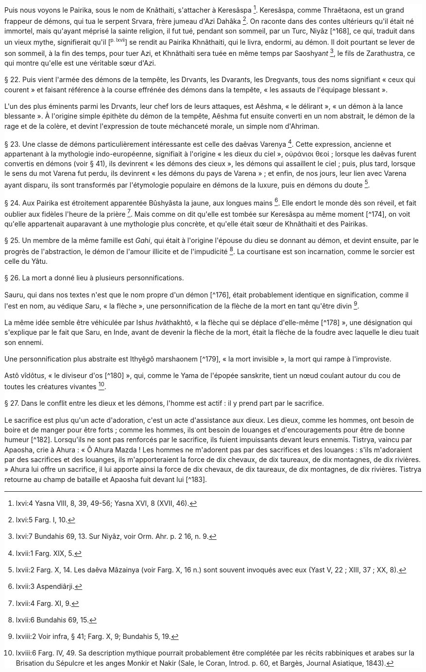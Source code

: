 Puis nous voyons le Pairika, sous le nom de Knãthaiti, s'attacher à Keresâspa [^166]. Keresâspa, comme Thraêtaona, est un grand frappeur de démons, qui tua le serpent Srvara, frère jumeau d'A<i>z</i>i Dahâka [^167]. On raconte dans des contes ultérieurs qu'il était né immortel, mais qu'ayant méprisé la sainte religion, il fut tué, pendant son sommeil, par un Turc, Niyâz [^168], ce qui, traduit dans un vieux mythe, signifierait qu'il <span id="plxvii">[<sup><small>p. lxvii</small></sup>]</span> se rendit au Pairika Khnãthaiti, qui le livra, endormi, au démon. Il doit pourtant se lever de son sommeil, à la fin des temps, pour tuer A<i>z</i>i, et Khnãthaiti sera tuée en même temps par Saoshya<i>n</i><i>t</i> [^169], le fils de Zarathu<i>s</i>tra, ce qui montre qu'elle est une véritable sœur d'A<i>z</i>i.

§ 22. Puis vient l'armée des démons de la tempête, les Drva<i>n</i><i>t</i>s, les Dvara<i>n</i><i>t</i>s, les Dregva<i>n</i><i>t</i>s, tous des noms signifiant « ceux qui courent » et faisant référence à la course effrénée des démons dans la tempête, « les assauts de l'équipage blessant ».

L'un des plus éminents parmi les Drva<i>n</i><i>t</i>s, leur chef lors de leurs attaques, est Aêshma, « le délirant », « un démon à la lance blessante ». À l'origine simple épithète du démon de la tempête, Aêshma fut ensuite converti en un nom abstrait, le démon de la rage et de la colère, et devint l'expression de toute méchanceté morale, un simple nom d'Ahriman.

§ 23. Une classe de démons particulièrement intéressante est celle des daêvas Varenya [^170]. Cette expression, ancienne et appartenant à la mythologie indo-européenne, signifiait à l'origine « les dieux du ciel », οὐράνιοι θεοί ; lorsque les daêvas furent convertis en démons (voir § 41), ils devinrent « les démons des cieux », les démons qui assaillent le ciel ; puis, plus tard, lorsque le sens du mot Varena fut perdu, ils devinrent « les démons du pays de Varena » ; et enfin, de nos jours, leur lien avec Varena ayant disparu, ils sont transformés par l'étymologie populaire en démons de la luxure, puis en démons du doute [^171].

§ 24. Aux Pairika est étroitement apparentée Bûshyãsta la jaune, aux longues mains [^172]. Elle endort le monde dès son réveil, et fait oublier aux fidèles l'heure de la prière [^173]. Mais comme on dit qu'elle est tombée sur Keresâspa au même moment [^174], on voit qu'elle appartenait auparavant à une mythologie plus concrète, et qu'elle était sœur de Khnãthaiti et des Pairikas.

§ 25. Un membre de la même famille est <i>Gahi</i>, qui était à l'origine l'épouse du dieu se donnant au démon, et devint ensuite, par le progrès de l'abstraction, le démon de l'amour illicite et de l'impudicité [^175]. La courtisane est son incarnation, comme le sorcier est celle du Yâtu.

§ 26. La mort a donné lieu à plusieurs personnifications.

Sauru, qui dans nos textes n'est que le nom propre d'un démon [^176], était probablement identique en signification, comme il l'est en nom, au védique <i>S</i>aru, « la flèche », une personnification de la flèche de la mort en tant qu'être divin [^177].

La même idée semble être véhiculée par Ishu<i>s</i> <i>h</i><i>v</i>âthakhtô, « la flèche qui se déplace d'elle-même [^178] », une désignation qui s'explique par le fait que Saru, en Inde, avant de devenir la flèche de la mort, était la flèche de la foudre avec laquelle le dieu tuait son ennemi.

Une personnification plus abstraite est Ithyê<i>g</i>ô marshaonem [^179], « la mort invisible », la mort qui rampe à l'improviste.

Astô vîdôtu<i>s</i>, « le diviseur d'os [^180] », qui, comme le Yama de l'épopée sanskrite, tient un nœud coulant autour du cou de toutes les créatures vivantes [^181].

§ 27. Dans le conflit entre les dieux et les démons, l'homme est actif : il y prend part par le sacrifice.

Le sacrifice est plus qu'un acte d'adoration, c'est un acte d'assistance aux dieux. Les dieux, comme les hommes, ont besoin de boire et de manger pour être forts ; comme les hommes, ils ont besoin de louanges et d'encouragements pour être de bonne humeur [^182]. Lorsqu'ils ne sont pas renforcés par le sacrifice, ils fuient impuissants devant leurs ennemis. Ti<i>s</i>trya, vaincu par Apaosha, crie à Ahura : « Ô Ahura Mazda ! Les hommes ne m'adorent pas par des sacrifices et des louanges : s'ils m'adoraient par des sacrifices et des louanges, ils m'apporteraient la force de dix chevaux, de dix taureaux, de dix montagnes, de dix rivières. » Ahura lui offre un sacrifice, il lui apporte ainsi la force de dix chevaux, de dix taureaux, de dix montagnes, de dix rivières. Ti<i>s</i>trya retourne au champ de bataille et Apaosha fuit devant lui [^183].


[^107]: lvii:1 Ormazd et Ahriman, Paris, 1877. Nous nous permettons, par souci de concision, de nous référer à ce livre pour une démonstration plus approfondie.
[^108]: lvii:2 Cf. Max Müller, Leçons sur l'origine et le développement de la religion, p. 249.
[^109]: lvii:3 J. Darmesteter, Le Dieu suprême dans la mythologie indo-européenne, dans la Contemporary Review, octobre 1879, p. 283.
[^110]: lviii:1 Ibid.
[^112]: lviii:3 Ou peut-être « le Seigneur qui accorde l'intelligence » (Benfey, « Asura Medhâ et Ahura Mazdâo »).
[^113]: lviii:4 C'est du moins le sens qui était attaché à ce nom dans la conscience des compositeurs de l'Avesta.
[^116]: lix:1 Bundahi<i>s</i> I. 7; Yasna LVIII, 8 (LVII, 22).
[^117]: lix:2 Hérode. I, 131.
[^118]: lix:3 Cf. 'Le Dieu suprême', llp 287.
[^119]: lix:4 Les sept mondes devinrent en Perse les sept Karshvare de la terre : la terre est divisée en sept Karshvare, dont un seul est connu et p. lx accessible à l'homme, celui sur lequel nous vivons, à savoir, <i>H</i><i>v</i>aniratha ; ce qui revient à dire qu'il y a sept terres. La mythologie parsi connaît aussi sept cieux. <i>H</i><i>v</i>aniratha lui-même était divisé en sept climats (Orm. Ahr. § 72). Une énumération des sept Karshvare se trouve dans Farg. XIX, 39.
[^120]: lx:1 La plupart d'entre eux étaient déjà divins ou saints à l'époque indo-iranienne : la santé et l'immortalité sont invoquées dans les Védas comme dans l'Avesta (voir J. Darmesteter, Haurvatâ<i>t</i> et Ameretâ<i>t</i>, §§ 49 seq.) ; Asha Vahi<i>s</i>ta est vénérée dans les Védas comme <i>Ri</i>ta (vide infra, § 30) ; Spe<i>n</i>ta Ârmaiti est la déesse védique Aramati (§ 30) ; Khshathra vairya est le même que le Kshatra brahmanique ; Vohu-manô est une personnification du sumati védique (Orm. Abr. §§ 196-201).
[^121]: lx:2 Ya<i>s</i>t XIX, 16.
[^122]: lx:3 Mitra signifie littéralement « un ami » ; c'est la lumière amicale envers l'homme (Orm. Ahr. §§ 59-61).
[^123]: lxi:1 Il conserva cependant une position élevée, tant dans la mythologie concrète qu'abstraite. En tant que dieu de la lumière céleste, seigneur des vastes espaces lumineux des vastes pâturages d'en haut (cf. § 16), il devint plus tard le dieu du soleil (Deo invicto Soli Mithrae ; en persan Mihr est le Soleil). Comme la lumière et la vérité sont une seule et même chose, vues avec les yeux du corps et de l'esprit, il devint le dieu de la vérité et de la foi. Il punit le Mithra-dru<i>g</i>, « celui qui ment à Mithra » (ou « qui ment au contrat », puisque Mithra en tant que nom neutre signifiait « amitié, accord, contrat ») ; il est juge en enfer, en compagnie de Rashnu, « le vrai », le dieu de la vérité, simple rejeton de Mithra dans son caractère moral (Farg. IV, 54).
[^125]: lxi:3 Ou, qui travaille dans les hauteurs d'en haut.
[^126]: lxi:4 Yt. XV, 3.
[^127]: lxi:5 De la même manière, son homologue grec, Zeus, le dieu du ciel, le seigneur et le père des dieux et des hommes, lorsqu'il est assiégé par les Titans, appelle Thétis, Prométhée et les Hécatonchirs à l'aide.
[^132]: lxiii:1 Le <i>h</i><i>v</i>arenô, khurrah et farr persans, est proprement la lumière de la souveraineté, la gloire d'en haut qui fait du roi un dieu terrestre. Qui la possède règne, qui la perd tombe ; lorsque Yima la perdit, il périt et A<i>z</i>i Dahâka régna ; comme lorsque la lumière disparaît, le démon règne en maître. Voir infra, § 39 ; et cf. Yt. XIX, 32 seq.
[^134]: lxiii:3 Rv. I, 158, 5; X, 99, 6.
[^138]: lxiii:7 Catur-a<i>s</i>rir Varu<i>n</i>o, Rv. I, 152, 2. Cf. Orm. Ahr. § 65.
[^140]: lxiii:9 Cf. § 36.
[^141]: lxiii:10 Appelé aussi Spen<i>g</i>aghra (Farg. XIX, 40).
[^142]: lxiii:11 C'est le gémissement du démon sous le coup de cette massue qui s'entend dans le tonnerre (Bundahi<i>s</i> 17, II ; cf. Farg. XIX, 40).
[^143]: lxiv:1 Yt. VIII.
[^144]: lxiv:2 Yt. XIV.
[^145]: lxiv:3 Cf. V, 8.
[^146]: lxiv:4 Yt. XV.
[^147]: lxiv:5 Cf. ci-dessus, [p. lxi](#plxi).
[^148]: lxiv:6 Voir ci-dessus, § 11.
[^152]: lxiv:10 Yt. XV, 5.
[^153]: lxiv:11 Bundahi<i>s</i> I, 15.
[^157]: lxv:4 Farg. V, 8-9, texte et notes.
[^158]: lxv:5 Voir ci-dessus. [p. lxiii](#plxiii), n. 131, et Ya<i>s</i>t XIX.
[^159]: lxv:6 Cf. § 39.
[^165]: lxvi:3 Ibid. p, 176, n. 6. Ensuite, pairikãm, l'accusatif de pairika, a été interprété comme un composé pahlavi, pari-kâm, 'amour du Paris' (Comm. ad Farg. XIX 5).
[^166]: lxvi:4 Yasna VIII, 8, 39, 49-56; Yasna XVI, 8 (XVII, 46).
[^167]: lxvi:5 Farg. I, 10.
[^169]: lxvi:7 Bundahi<i>s</i> 69, 13. Sur Niyâz, voir Orm. Ahr. p. 2 16, n. 9.
[^170]: lxvii:1 Farg. XIX, 5.
[^171]: lxvii:2 Farg. X, 14. Les daêva Mâzainya (voir Farg. X, 16 n.) sont souvent invoqués avec eux (Ya<i>s</i>t V, 22 ; XIII, 37 ; XX, 8).
[^172]: lxvii:3 Aspendiârji.
[^173]: lxvii:4 Farg. XI, 9.
[^175]: lxvii:6 Bundahi<i>s</i> 69, 15.
[^177]: lxviii:2 Voir infra, § 41; Farg. X, 9; Bundahi<i>s</i> 5, 19.
[^181]: lxviii:6 Farg. IV, 49. Sa description mythique pourrait probablement être complétée par les récits rabbiniques et arabes sur la Brisation du Sépulcre et les anges Monkir et Nakir (Sale, le Coran, Introd. p. 60, et Bargès, Journal Asiatique, 1843).
[^185]: lxix:2 Préparé avec certains rites et prières ; c'est le hotrâ védique.
[^186]: lxix:3 Un morceau de viande placé sur le draona (Farg. V, 25, n. 3).
[^187]: lxix:4 Bundahi<i>s</i> 58, 10.
[^188]: lxix:5 Farg. XX, 4.
[^189]: lxix:6 Bundahi<i>s</i> 42, 12; 59, 4
[^192]: lxx:1 Orm. Ahr. § 205.
[^194]: lxx:3 Farg. XXII, 7.
[^195]: lxx:4 Farg. XIX, 19.
[^196]: lxx:5 Nériosengh.
[^197]: lxx:6 Orm. Ahr. § 200.
[^198]: lxx:7 Parsi Ardibehe<i>s</i>t.
[^199]: lxx:8 Yasna LVI.
[^201]: lxx:10 Cf. Farg. V, 57, n.
[^202]: lxx:11 Bundahi<i>s</i> 76, 11.
[^204]: lxxi:2 Bundahi<i>s</i>. I; cf. Yasna XXX.
[^205]: lxxi:3 Ya<i>s</i>t XIII, 77.
[^206]: lxxi:4 Cf. Farg. I.
[^208]: lxxi:6 Voir ci-dessus, [p. lx](#plx).
[^211]: lxxii:3 Voir § 41.
[^212]: lxxii:4 Ibid.
[^213]: lxxii:5 Une discipline stricte règne parmi eux. Chaque classe d'animaux a un chef ou ratu au-dessus d'elle (Bund. XXIV). La même organisation s'étend à tous les êtres p. lxxiii de la nature : les étoiles, les hommes, les dieux ont leurs ratus respectifs, Ti<i>s</i>trya, Zoroastre, Ahura.
[^216]: lxxiii:3 Il n'y a guère de coutume religieuse qui puisse être suivie par une série aussi continue de preuves historiques : cinquième siècle avant J.-C., Hérodote I, 140 ; ​​premier siècle après J.-C., Plutarque, De Isid. XLVI ; Quaest. Conviv. IV, 5, 2 ; sixième siècle, Agathias II, 24 ; dix-septième siècle, G. du Chinon.
[^217]: lxxiii:4 Ainsi naquit une classification qui était souvent en contradiction avec son principe supposé. De même que le dieu qui se précipite dans l'éclair était censé se déplacer sur les ailes d'un corbeau, avec le vol d'un faucon, les oiseaux de proie appartenaient au royaume d'Ormazd. Les théologiens parsis furent perplexes face à ce fait, mais leur ingéniosité se révéla à la hauteur de l'urgence : Ormazd, en créant le faucon chasseur, lui dit : « Ô toi, faucon chasseur ! Je t'ai créé ; mais je devrais plutôt m'en repentir que m'en réjouir ; car tu fais la volonté d'Ahriman bien plus que la mienne : tel un homme méchant qui n'a jamais assez d'argent, tu ne te contentes jamais de tuer des oiseaux. p. lxxiv Mais si tu n'avais pas été créé par moi, Ahriman, le sanglant Ahriman, t'aurait fait avec la taille d'un homme, et il ne resterait plus aucune petite créature en vie » (Bundahi<i>s</i> XIV). A l'inverse, Ahriman a créé un bel oiseau, le paon, pour montrer qu'il n'a pas fait le mal par incapacité à faire le bien, mais par méchanceté volontaire (Eznik) ; Satan est encore aujourd'hui invoqué par les Yézidis sous le nom de Melek Taus (« ange paon »).
[^218]: lxxiv:1 Du culte des Pit<i>ri</i>s se développa en Iran le culte des Fravashis, qui, étant d'abord identiques aux Pit<i>ri</i>s, aux âmes des défunts, devinrent peu à peu un principe distinct. Le Fravashi était indépendant des circonstances de la vie ou de la mort, en partie immortelle de l'individu qui existait avant l'homme et lui survivait. Non seulement l'homme était doté d'un Fravashi, mais aussi les dieux, le ciel, le feu, les eaux et les plantes (Orm. Ahr. §§ 112-113).
[^219]: lxxv:1 Voir Farg II.
[^222]: lxxvi:1 Voir ci-dessus, [p. lxv](#plxv).
[^223]: lxxvi:2 Bundahi<i>s</i> XXX.
[^224]: lxxvii:1 Le même point de vue sur le caractère mythologique de Zoroastre a été maintenu, bien qu'avec des arguments différents, par le professeur Kern dans un essai « Over het woord Zarathu<i>s</i>tra », comme je le vois dans un court résumé que le professeur Max Müller a aimablement écrit pour moi.
[^225]: lxxvii:2 Ya<i>s</i>t XIX, 39.
[^228]: lxxvii:5 Un trait singulier de sa naissance, selon Pline, qui est sur ce point en parfait accord avec la tradition parsie ultérieure, est que, seul des mortels, il a ri en naissant : cela montre que son lieu natal se trouve dans les mêmes régions où naissent les Maruts védiques, ces génies de la tempête « nés du rire de l'éclair » (« Je ris en passant dans le tonnerre », dit le Nuage dans Shelley ; cf. le persan Khandah i barq, « le rire de l'éclair »).
[^229]: lxxvii:6 Ya<i>s</i>t XIII, 93.
[^233]: lxxviii:3 Ya<i>s</i>t XVII, 18.
[^236]: lxxviii:6 La loi est généralement connue sous le nom de Dâtem vîdaêvô-dâtem (cf. V, 1) ; comme émanant d'Ahura, c'est Mathra Spe<i>n</i>ta, 'la parole sainte', qui est l'âme d'Ahura (Farg. XIX, 4).
[^237]: lxxix:1 Bund. XXXIII; Eznik. L'ensemble du mythe appartient à la période de l'Avesta, comme il ressort de Ya<i>s</i>t XIII, 61; Vendîdâd XIX, 5.
[^238]: lxxix:2 Ya<i>s</i>t XIX, 89 seq.
[^240]: lxxxii:1 Tous ces quatre principes ne sont que des formes abstraites d'Ormazd lui-même, au moins dans son premier caractère naturaliste du Dieu du Ciel. Le Ciel est Espace Infini, il est Lumière Infinie, et par son mouvement il donne naissance au Temps et au Destin (Orm. Ahr. §§ 244-259). Le temps est double : il y a le temps limité qui mesure la durée du monde (voir ci-dessus, § 39) et dure 12 000 ans, qui est Zrvan dareghô-<i>h</i><i>v</i>adâta, 'le Temps Souverain de la longue période' ; et il y a 'le Temps Sans Limites', Zrvan akarana (Farg. XIX, 9).
[^241]: lxxxii:2 Lorsque Vendîdâd XIX, 9 fut écrit, le système zervanitique semble avoir été, sinon pleinement développé, du moins déjà existant.
[^242]: lxxxii:3 Eudemos (ap. Damascius, éd. Kopp, 384) connaît χρόνος et τόπος comme les premiers principes des Mages ; le Temps sans limites est déjà transformé en héros légendaire dans Bérose (IIIe siècle avant J.-C.)
[^244]: lxxxiii:2 'Les Parsis sont maintenant de stricts monothéistes, et quelles qu'aient pu être les vues des écrits philosophiques antérieurs, leur seule divinité suprême est Ahura Mazda. Leurs vues sur Angra Mainyu ne semblent en aucun cas différer de ce qui est supposé être la vision chrétienne orthodoxe du diable.' Haug's Essays, 2e éd. p. 53, Mandelslo, au XVIIe siècle, parle du parsisme comme d'une religion monothéiste.